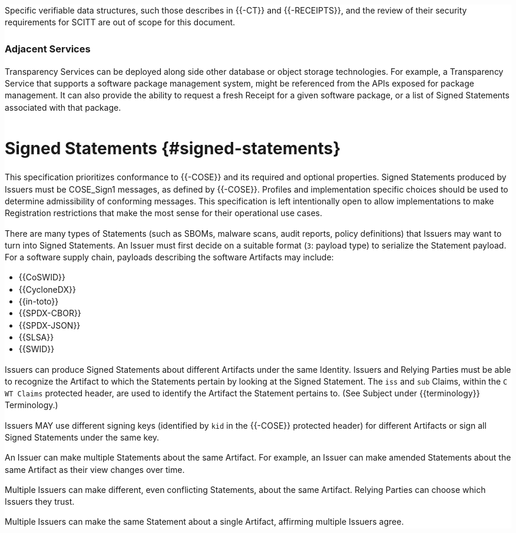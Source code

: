 Specific verifiable data structures, such those describes in {{-CT}} and {{-RECEIPTS}}, and the review of their security requirements for SCITT are out of scope for this document.

### Adjacent Services

Transparency Services can be deployed along side other database or object storage technologies.
For example, a Transparency Service that supports a software package management system, might be referenced from the APIs exposed for package management.
It can also provide the ability to request a fresh Receipt for a given software package, or a list of Signed Statements associated with that package.

# Signed Statements {#signed-statements}

This specification prioritizes conformance to {{-COSE}} and its required and optional properties.
Signed Statements produced by Issuers must be COSE_Sign1 messages, as defined by {{-COSE}}.
Profiles and implementation specific choices should be used to determine admissibility of conforming messages.
This specification is left intentionally open to allow implementations to make Registration restrictions that make the most sense for their operational use cases.

There are many types of Statements (such as SBOMs, malware scans, audit reports, policy definitions) that Issuers may want to turn into Signed Statements.
An Issuer must first decide on a suitable format (`3`: payload type) to serialize the Statement payload.
For a software supply chain, payloads describing the software Artifacts may include:

- {{CoSWID}}
- {{CycloneDX}}
- {{in-toto}}
- {{SPDX-CBOR}}
- {{SPDX-JSON}}
- {{SLSA}}
- {{SWID}}

Issuers can produce Signed Statements about different Artifacts under the same Identity.
Issuers and Relying Parties must be able to recognize the Artifact to which the Statements pertain by looking at the Signed Statement.
The `iss` and `sub` Claims, within the `CWT Claims` protected header, are used to identify the Artifact the Statement pertains to.
(See Subject under {{terminology}} Terminology.)

Issuers MAY use different signing keys (identified by `kid` in the {{-COSE}} protected header) for different Artifacts or sign all Signed Statements under the same key.

An Issuer can make multiple Statements about the same Artifact.
For example, an Issuer can make amended Statements about the same Artifact as their view changes over time.

Multiple Issuers can make different, even conflicting Statements, about the same Artifact.
Relying Parties can choose which Issuers they trust.

Multiple Issuers can make the same Statement about a single Artifact, affirming multiple Issuers agree.
